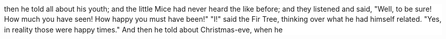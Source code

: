 then
he
told
all
about
his
youth;
and
the
little
Mice
had
never
heard
the
like
before;
and
they
listened
and
said,
"Well,
to
be
sure!
How
much
you
have
seen!
How
happy
you
must
have
been!"
"I!"
said
the
Fir
Tree,
thinking
over
what
he
had
himself
related.
"Yes,
in
reality
those
were
happy
times."
And
then
he
told
about
Christmas-eve,
when
he
